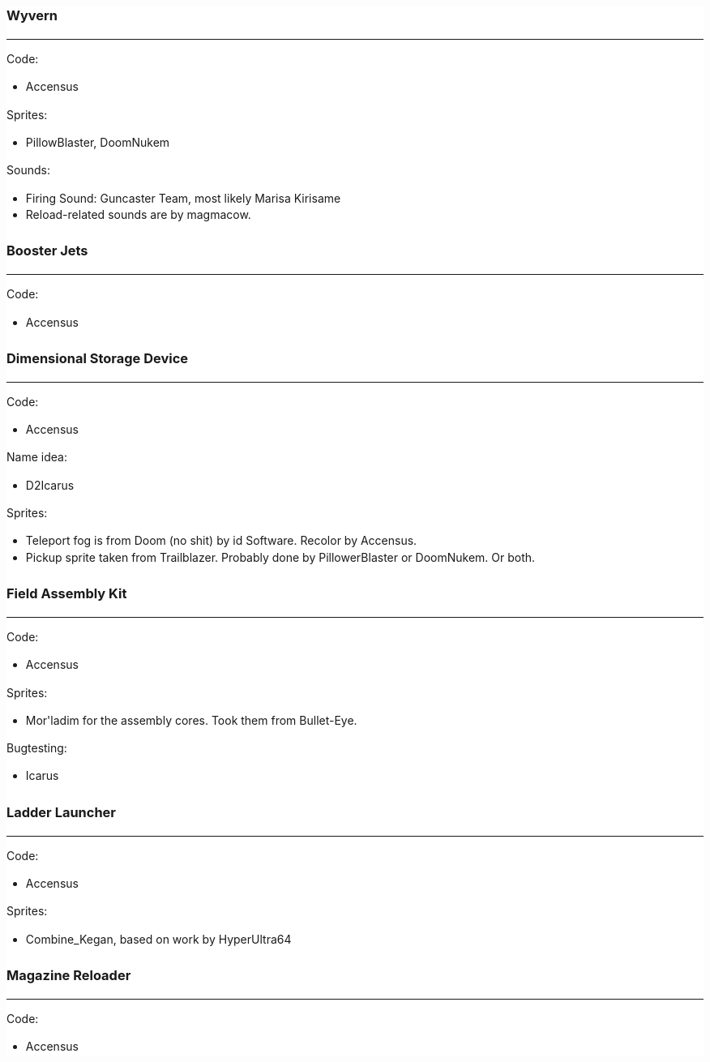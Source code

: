 ### Wyvern
---
Code:
- Accensus

Sprites:
- PillowBlaster, DoomNukem

Sounds:
- Firing Sound: Guncaster Team, most likely Marisa Kirisame
- Reload-related sounds are by magmacow.

### Booster Jets
---
Code:
- Accensus

### Dimensional Storage Device
---
Code:
- Accensus

Name idea:
- D2Icarus

Sprites:
- Teleport fog is from Doom (no shit) by id Software. Recolor by Accensus.
- Pickup sprite taken from Trailblazer. Probably done by PillowerBlaster or DoomNukem. Or both.

### Field Assembly Kit
---
Code:
- Accensus

Sprites:
- Mor'ladim for the assembly cores. Took them from Bullet-Eye.

Bugtesting:
- Icarus

### Ladder Launcher
---
Code:
- Accensus

Sprites:
- Combine_Kegan, based on work by HyperUltra64

### Magazine Reloader
---
Code:
- Accensus
